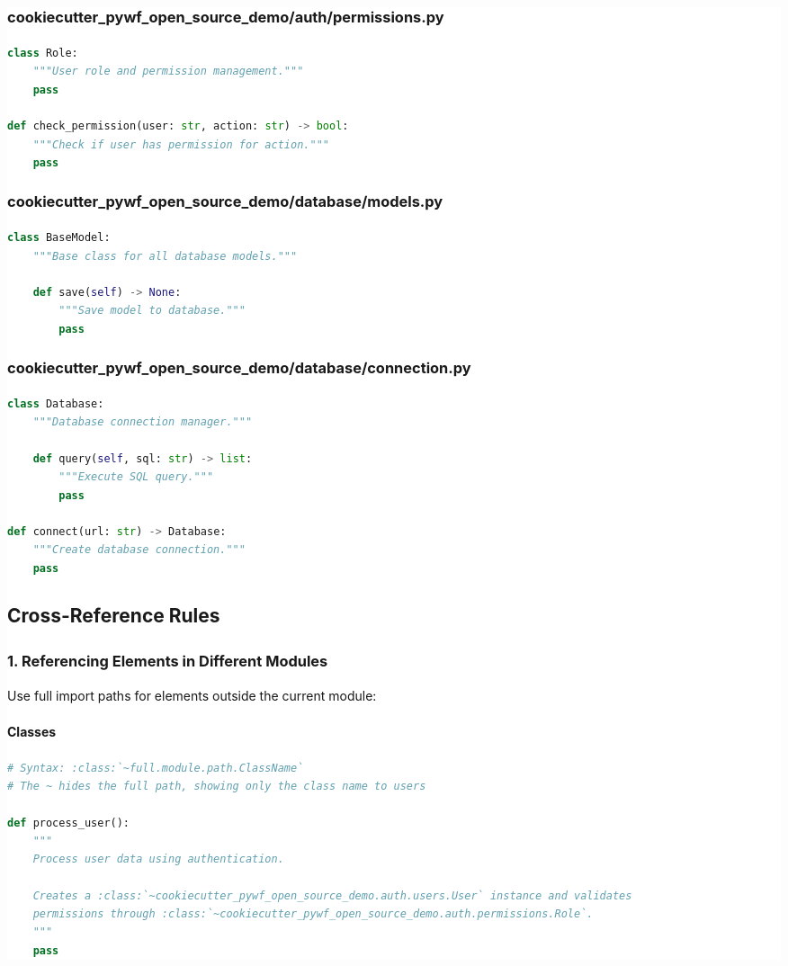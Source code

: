 ### cookiecutter_pywf_open_source_demo/auth/permissions.py

```python
class Role:
    """User role and permission management."""
    pass

def check_permission(user: str, action: str) -> bool:
    """Check if user has permission for action."""
    pass
```

### cookiecutter_pywf_open_source_demo/database/models.py

```python
class BaseModel:
    """Base class for all database models."""
    
    def save(self) -> None:
        """Save model to database."""
        pass
```

### cookiecutter_pywf_open_source_demo/database/connection.py

```python
class Database:
    """Database connection manager."""
    
    def query(self, sql: str) -> list:
        """Execute SQL query."""
        pass

def connect(url: str) -> Database:
    """Create database connection."""
    pass
```

## Cross-Reference Rules

### 1. Referencing Elements in Different Modules

Use full import paths for elements outside the current module:

#### Classes

```python
# Syntax: :class:`~full.module.path.ClassName`
# The ~ hides the full path, showing only the class name to users

def process_user():
    """
    Process user data using authentication.
    
    Creates a :class:`~cookiecutter_pywf_open_source_demo.auth.users.User` instance and validates
    permissions through :class:`~cookiecutter_pywf_open_source_demo.auth.permissions.Role`.
    """
    pass
```

